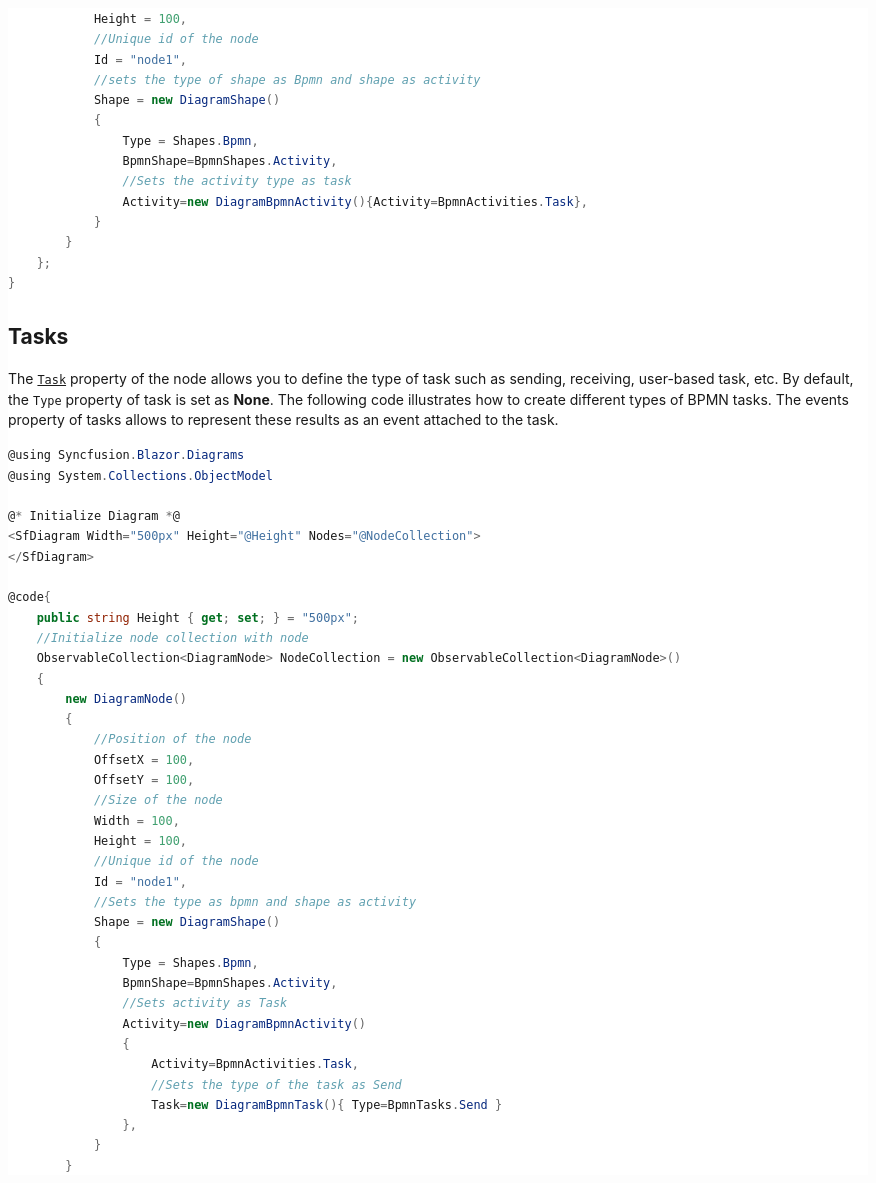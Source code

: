 ```csharp
            Height = 100,
            //Unique id of the node
            Id = "node1",
            //sets the type of shape as Bpmn and shape as activity
            Shape = new DiagramShape()
            {
                Type = Shapes.Bpmn,
                BpmnShape=BpmnShapes.Activity,
                //Sets the activity type as task
                Activity=new DiagramBpmnActivity(){Activity=BpmnActivities.Task},
            }
        }
    };
}

```

## Tasks

The [`Task`](https://help.syncfusion.com/cr/blazor/Syncfusion.Blazor.Diagrams.DiagramBpmnTask.html) property of the node allows you to define the type of task such as sending, receiving, user-based task, etc. By default, the `Type` property of task is set as **None**. The following code illustrates how to create different types of
BPMN tasks.
The events property of tasks allows to represent these results as an event attached to the task.

```csharp
@using Syncfusion.Blazor.Diagrams
@using System.Collections.ObjectModel

@* Initialize Diagram *@
<SfDiagram Width="500px" Height="@Height" Nodes="@NodeCollection">
</SfDiagram>

@code{
    public string Height { get; set; } = "500px";
    //Initialize node collection with node
    ObservableCollection<DiagramNode> NodeCollection = new ObservableCollection<DiagramNode>()
    {
        new DiagramNode()
        {
            //Position of the node
            OffsetX = 100,
            OffsetY = 100,
            //Size of the node
            Width = 100,
            Height = 100,
            //Unique id of the node
            Id = "node1",
            //Sets the type as bpmn and shape as activity
            Shape = new DiagramShape()
            {
                Type = Shapes.Bpmn,
                BpmnShape=BpmnShapes.Activity,
                //Sets activity as Task
                Activity=new DiagramBpmnActivity()
                {
                    Activity=BpmnActivities.Task,
                    //Sets the type of the task as Send
                    Task=new DiagramBpmnTask(){ Type=BpmnTasks.Send }
                },
            }
        }
```